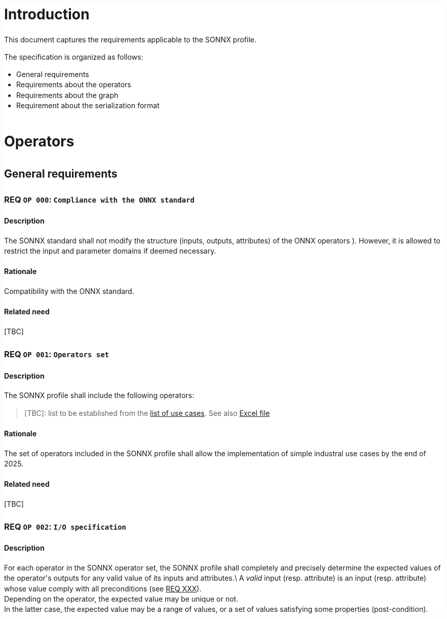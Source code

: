 # Introduction

This document captures the requirements applicable to the SONNX profile. 

The specification is organized as follows:

- General requirements
- Requirements about the operators
- Requirements about the graph
- Requirement about the serialization format

# Operators

## General requirements

### REQ `OP 000`: `Compliance with the ONNX standard`

#### Description
The SONNX standard shall not modify the structure (inputs, outputs, attributes) of the ONNX operators ). However, it is allowed to restrict the input and parameter domains if deemed necessary.

#### Rationale 
Compatibility with the ONNX standard. 

#### Related need
[TBC]

### REQ `OP 001`: `Operators set`

#### Description
The SONNX profile shall include the following operators:
> [TBC]: list to be established from the [list of use cases](./usecases.md). See also [Excel file](../meetings/reqs_sub_wg/ONNX_operators_for_Use_Cases.xlsx)
  
#### Rationale 
The set of operators included in the SONNX profile shall allow the implementation of simple industral use cases by the end of 2025.

#### Related need
[TBC]

### REQ `OP 002`: `I/O specification`

#### Description
For each operator in the SONNX operator set, the SONNX profile shall completely and precisely determine the expected values of the operator's outputs for any valid value of its inputs and attributes.\ 
A *valid* input (resp. attribute) is an input (resp. attribute) whose value comply with all preconditions (see [REQ XXX](#XXXX)).\
Depending on the operator, the expected value may be unique or not.\
In the latter case, the expected value may be a range of values, or a set of values satisfying some properties (post-condition). 
